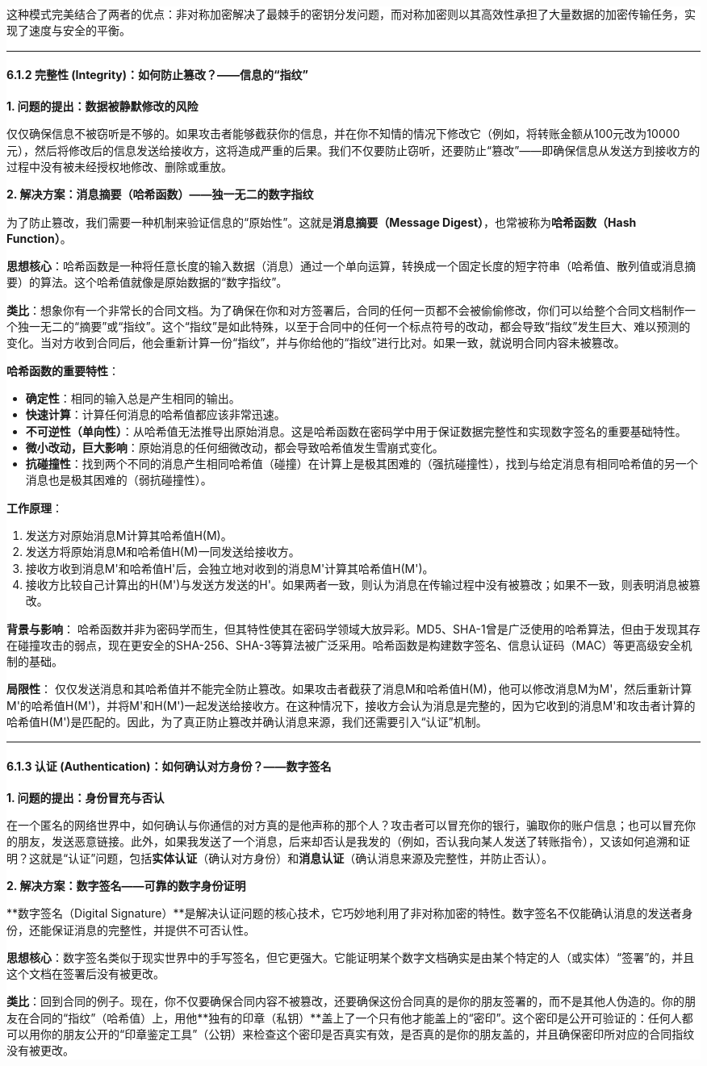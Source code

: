 这种模式完美结合了两者的优点：非对称加密解决了最棘手的密钥分发问题，而对称加密则以其高效性承担了大量数据的加密传输任务，实现了速度与安全的平衡。

---

#### 6.1.2 完整性 (Integrity)：如何防止篡改？——信息的“指纹”

**1. 问题的提出：数据被静默修改的风险**

仅仅确保信息不被窃听是不够的。如果攻击者能够截获你的信息，并在你不知情的情况下修改它（例如，将转账金额从100元改为10000元），然后将修改后的信息发送给接收方，这将造成严重的后果。我们不仅要防止窃听，还要防止“篡改”——即确保信息从发送方到接收方的过程中没有被未经授权地修改、删除或重放。

**2. 解决方案：消息摘要（哈希函数）——独一无二的数字指纹**

为了防止篡改，我们需要一种机制来验证信息的“原始性”。这就是**消息摘要（Message Digest）**，也常被称为**哈希函数（Hash Function）**。

**思想核心**：哈希函数是一种将任意长度的输入数据（消息）通过一个单向运算，转换成一个固定长度的短字符串（哈希值、散列值或消息摘要）的算法。这个哈希值就像是原始数据的“数字指纹”。

**类比**：想象你有一个非常长的合同文档。为了确保在你和对方签署后，合同的任何一页都不会被偷偷修改，你们可以给整个合同文档制作一个独一无二的“摘要”或“指纹”。这个“指纹”是如此特殊，以至于合同中的任何一个标点符号的改动，都会导致“指纹”发生巨大、难以预测的变化。当对方收到合同后，他会重新计算一份“指纹”，并与你给他的“指纹”进行比对。如果一致，就说明合同内容未被篡改。

**哈希函数的重要特性**：
*   **确定性**：相同的输入总是产生相同的输出。
*   **快速计算**：计算任何消息的哈希值都应该非常迅速。
*   **不可逆性（单向性）**：从哈希值无法推导出原始消息。这是哈希函数在密码学中用于保证数据完整性和实现数字签名的重要基础特性。
*   **微小改动，巨大影响**：原始消息的任何细微改动，都会导致哈希值发生雪崩式变化。
*   **抗碰撞性**：找到两个不同的消息产生相同哈希值（碰撞）在计算上是极其困难的（强抗碰撞性），找到与给定消息有相同哈希值的另一个消息也是极其困难的（弱抗碰撞性）。

**工作原理**：
1.  发送方对原始消息M计算其哈希值H(M)。
2.  发送方将原始消息M和哈希值H(M)一同发送给接收方。
3.  接收方收到消息M'和哈希值H'后，会独立地对收到的消息M'计算其哈希值H(M')。
4.  接收方比较自己计算出的H(M')与发送方发送的H'。如果两者一致，则认为消息在传输过程中没有被篡改；如果不一致，则表明消息被篡改。

**背景与影响**：
哈希函数并非为密码学而生，但其特性使其在密码学领域大放异彩。MD5、SHA-1曾是广泛使用的哈希算法，但由于发现其存在碰撞攻击的弱点，现在更安全的SHA-256、SHA-3等算法被广泛采用。哈希函数是构建数字签名、信息认证码（MAC）等更高级安全机制的基础。

**局限性**：
仅仅发送消息和其哈希值并不能完全防止篡改。如果攻击者截获了消息M和哈希值H(M)，他可以修改消息M为M'，然后重新计算M'的哈希值H(M')，并将M'和H(M')一起发送给接收方。在这种情况下，接收方会认为消息是完整的，因为它收到的消息M'和攻击者计算的哈希值H(M')是匹配的。因此，为了真正防止篡改并确认消息来源，我们还需要引入“认证”机制。

---

#### 6.1.3 认证 (Authentication)：如何确认对方身份？——数字签名

**1. 问题的提出：身份冒充与否认**

在一个匿名的网络世界中，如何确认与你通信的对方真的是他声称的那个人？攻击者可以冒充你的银行，骗取你的账户信息；也可以冒充你的朋友，发送恶意链接。此外，如果我发送了一个消息，后来却否认是我发的（例如，否认我向某人发送了转账指令），又该如何追溯和证明？这就是“认证”问题，包括**实体认证**（确认对方身份）和**消息认证**（确认消息来源及完整性，并防止否认）。

**2. 解决方案：数字签名——可靠的数字身份证明**

**数字签名（Digital Signature）**是解决认证问题的核心技术，它巧妙地利用了非对称加密的特性。数字签名不仅能确认消息的发送者身份，还能保证消息的完整性，并提供不可否认性。

**思想核心**：数字签名类似于现实世界中的手写签名，但它更强大。它能证明某个数字文档确实是由某个特定的人（或实体）“签署”的，并且这个文档在签署后没有被更改。

**类比**：回到合同的例子。现在，你不仅要确保合同内容不被篡改，还要确保这份合同真的是你的朋友签署的，而不是其他人伪造的。你的朋友在合同的“指纹”（哈希值）上，用他**独有的印章（私钥）**盖上了一个只有他才能盖上的“密印”。这个密印是公开可验证的：任何人都可以用你的朋友公开的“印章鉴定工具”（公钥）来检查这个密印是否真实有效，是否真的是你的朋友盖的，并且确保密印所对应的合同指纹没有被更改。
